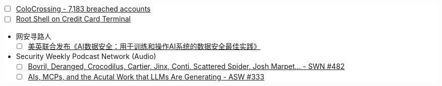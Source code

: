   - [ ] [ColoCrossing - 7,183 breached accounts](https://haveibeenpwned.com/Breach/ColoCrossing)
  - [ ] [Root Shell on Credit Card Terminal](https://stefan-gloor.ch/yomani-hack)
- 网安寻路人
  - [ ] [美英联合发布《AI数据安全：用于训练和操作AI系统的数据安全最佳实践》](https://mp.weixin.qq.com/s?__biz=MzIxODM0NDU4MQ==&mid=2247507265&idx=1&sn=a8b443667b9e8f4c1631707c87c7768d)
- Security Weekly Podcast Network (Audio)
  - [ ] [Bovril, Deranged, Crocodilus, Cartier, Jinx, Conti, Scattered Spider, Josh Marpet... - SWN #482](http://sites.libsyn.com/18678/bovril-deranged-crocodilus-cartier-jinx-conti-scattered-spider-josh-marpet-swn-482)
  - [ ] [AIs, MCPs, and the Acutal Work that LLMs Are Generating - ASW #333](http://sites.libsyn.com/18678/ais-mcps-and-the-acutal-work-that-llms-are-generating-asw-333)
